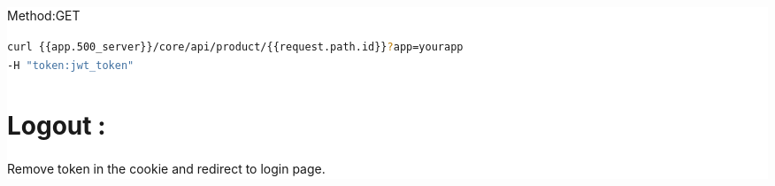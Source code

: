 Method:GET

```sh
curl {{app.500_server}}/core/api/product/{{request.path.id}}?app=yourapp
-H "token:jwt_token"
```

# Logout :
Remove token in the cookie and redirect to login page.
	







